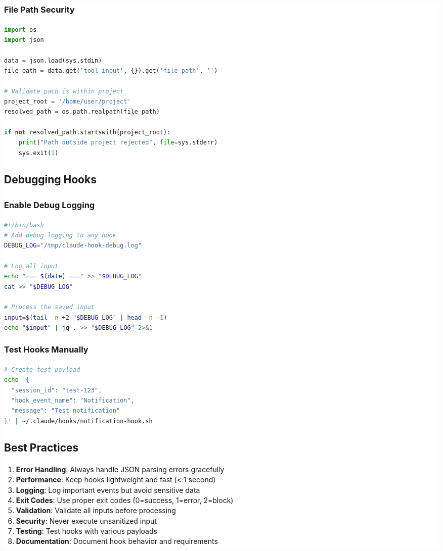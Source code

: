 ### File Path Security
```python
import os
import json

data = json.load(sys.stdin)
file_path = data.get('tool_input', {}).get('file_path', '')

# Validate path is within project
project_root = '/home/user/project'
resolved_path = os.path.realpath(file_path)

if not resolved_path.startswith(project_root):
    print("Path outside project rejected", file=sys.stderr)
    sys.exit(1)
```

## Debugging Hooks

### Enable Debug Logging
```bash
#!/bin/bash
# Add debug logging to any hook
DEBUG_LOG="/tmp/claude-hook-debug.log"

# Log all input
echo "=== $(date) ===" >> "$DEBUG_LOG"
cat >> "$DEBUG_LOG"

# Process the saved input
input=$(tail -n +2 "$DEBUG_LOG" | head -n -1)
echo "$input" | jq . >> "$DEBUG_LOG" 2>&1
```

### Test Hooks Manually
```bash
# Create test payload
echo '{
  "session_id": "test-123",
  "hook_event_name": "Notification", 
  "message": "Test notification"
}' | ~/.claude/hooks/notification-hook.sh
```

## Best Practices

1. **Error Handling**: Always handle JSON parsing errors gracefully
2. **Performance**: Keep hooks lightweight and fast (< 1 second)
3. **Logging**: Log important events but avoid sensitive data
4. **Exit Codes**: Use proper exit codes (0=success, 1=error, 2=block)
5. **Validation**: Validate all inputs before processing
6. **Security**: Never execute unsanitized input
7. **Testing**: Test hooks with various payloads
8. **Documentation**: Document hook behavior and requirements
